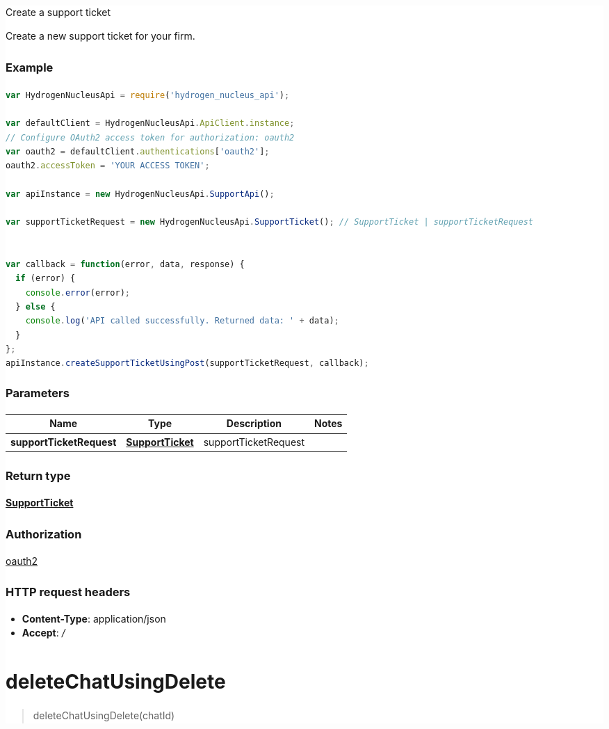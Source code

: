 Create a support ticket

Create a new support ticket for your firm.

### Example
```javascript
var HydrogenNucleusApi = require('hydrogen_nucleus_api');

var defaultClient = HydrogenNucleusApi.ApiClient.instance;
// Configure OAuth2 access token for authorization: oauth2
var oauth2 = defaultClient.authentications['oauth2'];
oauth2.accessToken = 'YOUR ACCESS TOKEN';

var apiInstance = new HydrogenNucleusApi.SupportApi();

var supportTicketRequest = new HydrogenNucleusApi.SupportTicket(); // SupportTicket | supportTicketRequest


var callback = function(error, data, response) {
  if (error) {
    console.error(error);
  } else {
    console.log('API called successfully. Returned data: ' + data);
  }
};
apiInstance.createSupportTicketUsingPost(supportTicketRequest, callback);
```

### Parameters

Name | Type | Description  | Notes
------------- | ------------- | ------------- | -------------
 **supportTicketRequest** | [**SupportTicket**](SupportTicket.md)| supportTicketRequest | 

### Return type

[**SupportTicket**](SupportTicket.md)

### Authorization

[oauth2](../README.md#oauth2)

### HTTP request headers

 - **Content-Type**: application/json
 - **Accept**: */*

<a name="deleteChatUsingDelete"></a>
# **deleteChatUsingDelete**
> deleteChatUsingDelete(chatId)
